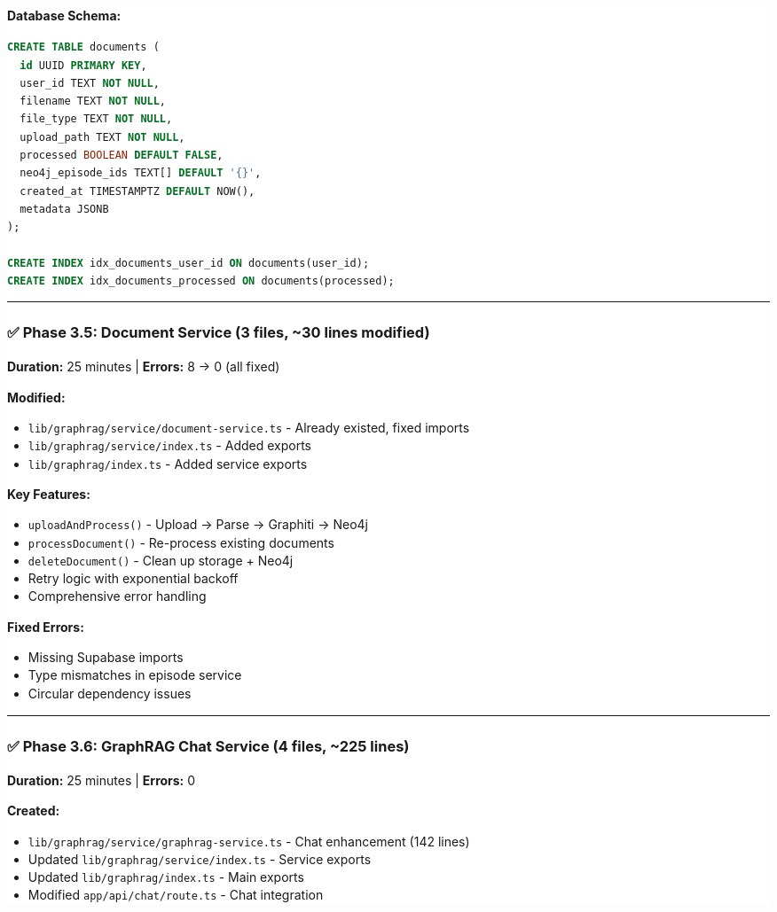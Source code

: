 **Database Schema:**

```sql
CREATE TABLE documents (
  id UUID PRIMARY KEY,
  user_id TEXT NOT NULL,
  filename TEXT NOT NULL,
  file_type TEXT NOT NULL,
  upload_path TEXT NOT NULL,
  processed BOOLEAN DEFAULT FALSE,
  neo4j_episode_ids TEXT[] DEFAULT '{}',
  created_at TIMESTAMPTZ DEFAULT NOW(),
  metadata JSONB
);

CREATE INDEX idx_documents_user_id ON documents(user_id);
CREATE INDEX idx_documents_processed ON documents(processed);
```

---

### ✅ Phase 3.5: Document Service (3 files, ~30 lines modified)

**Duration:** 25 minutes | **Errors:** 8 → 0 (all fixed)

**Modified:**

- `lib/graphrag/service/document-service.ts` - Already existed, fixed imports
- `lib/graphrag/service/index.ts` - Added exports
- `lib/graphrag/index.ts` - Added service exports

**Key Features:**

- `uploadAndProcess()` - Upload → Parse → Graphiti → Neo4j
- `processDocument()` - Re-process existing documents
- `deleteDocument()` - Clean up storage + Neo4j
- Retry logic with exponential backoff
- Comprehensive error handling

**Fixed Errors:**

- Missing Supabase imports
- Type mismatches in episode service
- Circular dependency issues

---

### ✅ Phase 3.6: GraphRAG Chat Service (4 files, ~225 lines)

**Duration:** 25 minutes | **Errors:** 0

**Created:**

- `lib/graphrag/service/graphrag-service.ts` - Chat enhancement (142 lines)
- Updated `lib/graphrag/service/index.ts` - Service exports
- Updated `lib/graphrag/index.ts` - Main exports
- Modified `app/api/chat/route.ts` - Chat integration
